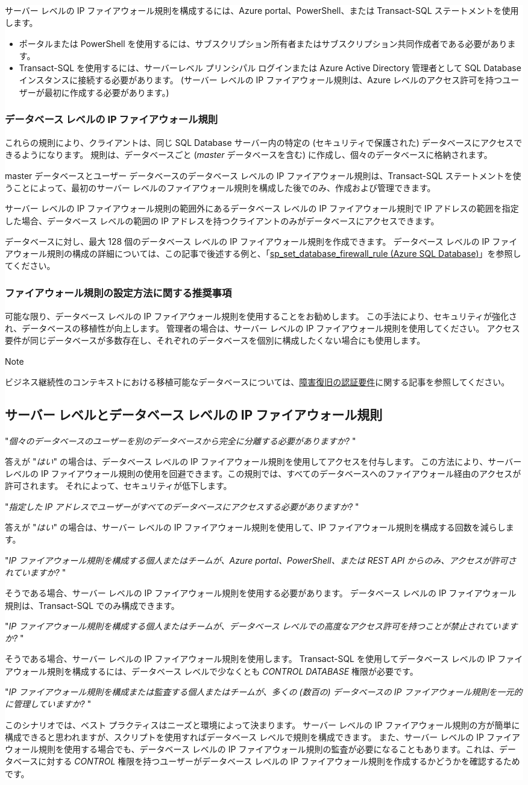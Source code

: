   サーバー レベルの IP ファイアウォール規則を構成するには、Azure portal、PowerShell、または Transact-SQL ステートメントを使用します。
  - ポータルまたは PowerShell を使用するには、サブスクリプション所有者またはサブスクリプション共同作成者である必要があります。
  - Transact-SQL を使用するには、サーバーレベル プリンシパル ログインまたは Azure Active Directory 管理者として SQL Database インスタンスに接続する必要があります。 (サーバー レベルの IP ファイアウォール規則は、Azure レベルのアクセス許可を持つユーザーが最初に作成する必要があります。)

### <a name="database-level-ip-firewall-rules"></a>データベース レベルの IP ファイアウォール規則

  これらの規則により、クライアントは、同じ SQL Database サーバー内の特定の (セキュリティで保護された) データベースにアクセスできるようになります。 規則は、データベースごと (*master* データベースを含む) に作成し、個々のデータベースに格納されます。
  
  master データベースとユーザー データベースのデータベース レベルの IP ファイアウォール規則は、Transact-SQL ステートメントを使うことによって、最初のサーバー レベルのファイアウォール規則を構成した後でのみ、作成および管理できます。
  
  サーバー レベルの IP ファイアウォール規則の範囲外にあるデータベース レベルの IP ファイアウォール規則で IP アドレスの範囲を指定した場合、データベース レベルの範囲の IP アドレスを持つクライアントのみがデータベースにアクセスできます。
  
  データベースに対し、最大 128 個のデータベース レベルの IP ファイアウォール規則を作成できます。 データベース レベルの IP ファイアウォール規則の構成の詳細については、この記事で後述する例と、「[sp_set_database_firewall_rule (Azure SQL Database)](https://msdn.microsoft.com/library/dn270010.aspx)」を参照してください。

### <a name="recommendations-for-how-to-set-firewall-rules"></a>ファイアウォール規則の設定方法に関する推奨事項

可能な限り、データベース レベルの IP ファイアウォール規則を使用することをお勧めします。 この手法により、セキュリティが強化され、データベースの移植性が向上します。 管理者の場合は、サーバー レベルの IP ファイアウォール規則を使用してください。 アクセス要件が同じデータベースが多数存在し、それぞれのデータベースを個別に構成したくない場合にも使用します。

> [!NOTE]
> ビジネス継続性のコンテキストにおける移植可能なデータベースについては、[障害復旧の認証要件](sql-database-geo-replication-security-config.md)に関する記事を参照してください。

## <a name="server-level-versus-database-level-ip-firewall-rules"></a>サーバー レベルとデータベース レベルの IP ファイアウォール規則

"*個々のデータベースのユーザーを別のデータベースから完全に分離する必要がありますか?* "

答えが "*はい*" の場合は、データベース レベルの IP ファイアウォール規則を使用してアクセスを付与します。 この方法により、サーバー レベルの IP ファイアウォール規則の使用を回避できます。この規則では、すべてのデータベースへのファイアウォール経由のアクセスが許可されます。 それによって、セキュリティが低下します。

"*指定した IP アドレスでユーザーがすべてのデータベースにアクセスする必要がありますか?* "

答えが "*はい*" の場合は、サーバー レベルの IP ファイアウォール規則を使用して、IP ファイアウォール規則を構成する回数を減らします。

"*IP ファイアウォール規則を構成する個人またはチームが、Azure portal、PowerShell、または REST API からのみ、アクセスが許可されていますか?* "

そうである場合、サーバー レベルの IP ファイアウォール規則を使用する必要があります。 データベース レベルの IP ファイアウォール規則は、Transact-SQL でのみ構成できます。  

"*IP ファイアウォール規則を構成する個人またはチームが、データベース レベルでの高度なアクセス許可を持つことが禁止されていますか?* "

そうである場合、サーバー レベルの IP ファイアウォール規則を使用します。 Transact-SQL を使用してデータベース レベルの IP ファイアウォール規則を構成するには、データベース レベルで少なくとも *CONTROL DATABASE* 権限が必要です。  

"*IP ファイアウォール規則を構成または監査する個人またはチームが、多くの (数百の) データベースの IP ファイアウォール規則を一元的に管理していますか?* "

このシナリオでは、ベスト プラクティスはニーズと環境によって決まります。 サーバー レベルの IP ファイアウォール規則の方が簡単に構成できると思われますが、スクリプトを使用すればデータベース レベルで規則を構成できます。 また、サーバー レベルの IP ファイアウォール規則を使用する場合でも、データベース レベルの IP ファイアウォール規則の監査が必要になることもあります。これは、データベースに対する *CONTROL* 権限を持つユーザーがデータベース レベルの IP ファイアウォール規則を作成するかどうかを確認するためです。


[1]: ./media/sql-database-firewall-configure/sqldb-firewall-1.png